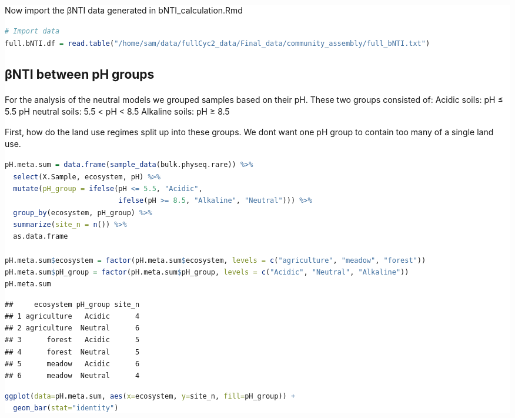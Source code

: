 Now import the βNTI data generated in bNTI\_calculation.Rmd

``` r
# Import data
full.bNTI.df = read.table("/home/sam/data/fullCyc2_data/Final_data/community_assembly/full_bNTI.txt")
```

## βNTI between pH groups

For the analysis of the neutral models we grouped samples based on their
pH. These two groups consisted of: Acidic soils: pH ≤ 5.5 pH neutral
soils: 5.5 \< pH \< 8.5 Alkaline soils: pH ≥ 8.5

First, how do the land use regimes split up into these groups. We dont
want one pH group to contain too many of a single land use.

``` r
pH.meta.sum = data.frame(sample_data(bulk.physeq.rare)) %>%
  select(X.Sample, ecosystem, pH) %>%
  mutate(pH_group = ifelse(pH <= 5.5, "Acidic", 
                           ifelse(pH >= 8.5, "Alkaline", "Neutral"))) %>%
  group_by(ecosystem, pH_group) %>%
  summarize(site_n = n()) %>%
  as.data.frame

pH.meta.sum$ecosystem = factor(pH.meta.sum$ecosystem, levels = c("agriculture", "meadow", "forest"))
pH.meta.sum$pH_group = factor(pH.meta.sum$pH_group, levels = c("Acidic", "Neutral", "Alkaline"))
pH.meta.sum
```

    ##     ecosystem pH_group site_n
    ## 1 agriculture   Acidic      4
    ## 2 agriculture  Neutral      6
    ## 3      forest   Acidic      5
    ## 4      forest  Neutral      5
    ## 5      meadow   Acidic      6
    ## 6      meadow  Neutral      4

``` r
ggplot(data=pH.meta.sum, aes(x=ecosystem, y=site_n, fill=pH_group)) +
  geom_bar(stat="identity")
```
